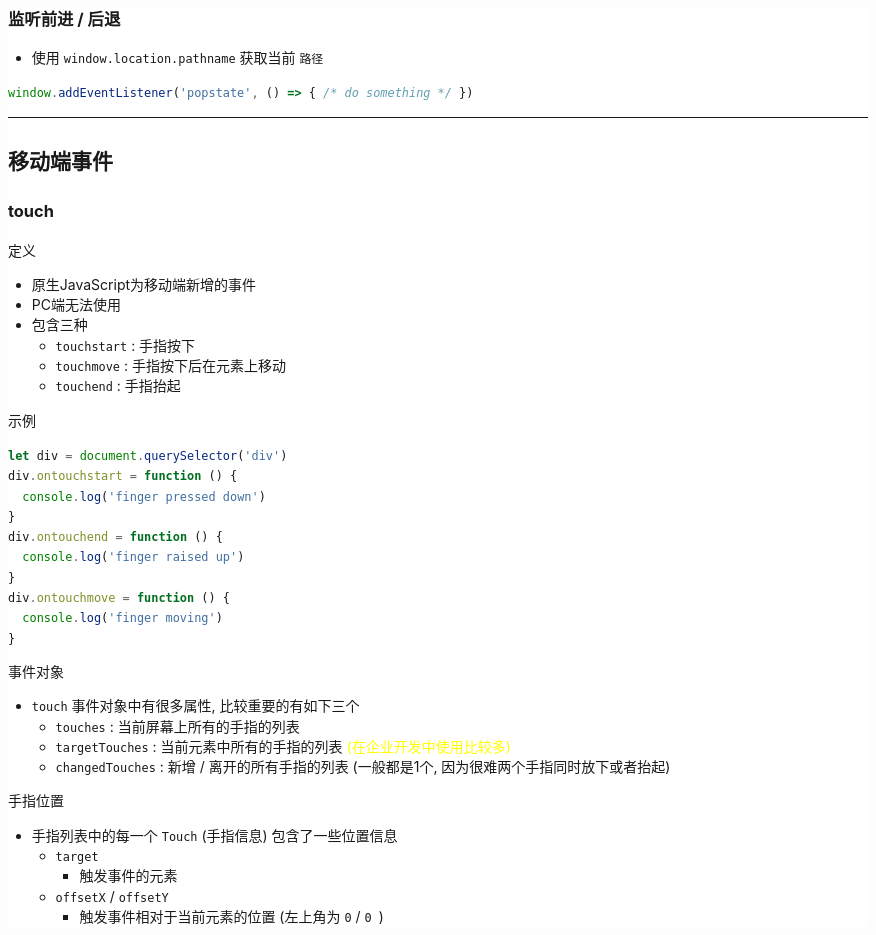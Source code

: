 

### 监听前进 / 后退

- 使用 `window.location.pathname` 获取当前 `路径`

```js
window.addEventListener('popstate', () => { /* do something */ })
```



---

## 移动端事件



### touch

定义

- 原生JavaScript为移动端新增的事件
- PC端无法使用
- 包含三种
    - `touchstart` : 手指按下
    - `touchmove` : 手指按下后在元素上移动
    - `touchend` : 手指抬起

示例

```js
let div = document.querySelector('div')
div.ontouchstart = function () {
  console.log('finger pressed down')
}
div.ontouchend = function () {
  console.log('finger raised up')
}
div.ontouchmove = function () {
  console.log('finger moving')
}
```

事件对象

- `touch` 事件对象中有很多属性, 比较重要的有如下三个
    - `touches` : 当前屏幕上所有的手指的列表
    - `targetTouches` : 当前元素中所有的手指的列表 <span style="color: yellow">(在企业开发中使用比较多)</span>
    - `changedTouches` :  新增 / 离开的所有手指的列表 (一般都是1个, 因为很难两个手指同时放下或者抬起)

手指位置

- 手指列表中的每一个 `Touch` (手指信息) 包含了一些位置信息
    - `target`
        - 触发事件的元素
    - `offsetX` / `offsetY`
        - 触发事件相对于当前元素的位置 (左上角为 `0` / `0 `)
